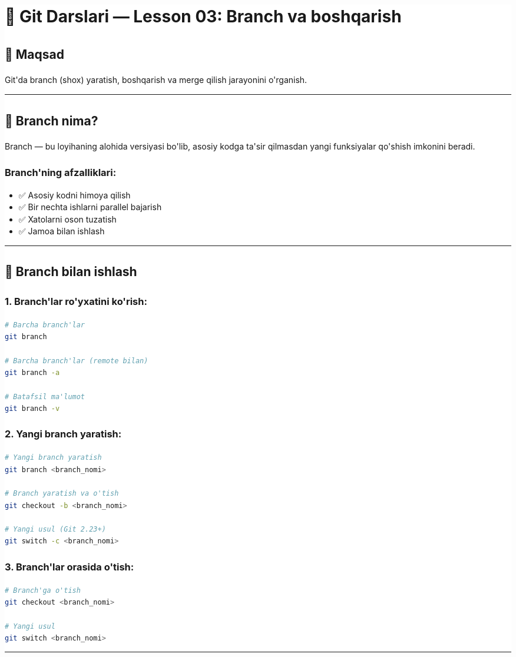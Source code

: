 # 📖 Git Darslari — Lesson 03: Branch va boshqarish

## 🎯 Maqsad
Git'da branch (shox) yaratish, boshqarish va merge qilish jarayonini o'rganish.

---

## 📖 Branch nima?

Branch — bu loyihaning alohida versiyasi bo'lib, asosiy kodga ta'sir qilmasdan yangi funksiyalar qo'shish imkonini beradi.

### Branch'ning afzalliklari:
- ✅ Asosiy kodni himoya qilish
- ✅ Bir nechta ishlarni parallel bajarish
- ✅ Xatolarni oson tuzatish
- ✅ Jamoa bilan ishlash

---

## 🔷 Branch bilan ishlash

### 1. Branch'lar ro'yxatini ko'rish:
```bash
# Barcha branch'lar
git branch

# Barcha branch'lar (remote bilan)
git branch -a

# Batafsil ma'lumot
git branch -v
```

### 2. Yangi branch yaratish:
```bash
# Yangi branch yaratish
git branch <branch_nomi>

# Branch yaratish va o'tish
git checkout -b <branch_nomi>

# Yangi usul (Git 2.23+)
git switch -c <branch_nomi>
```

### 3. Branch'lar orasida o'tish:
```bash
# Branch'ga o'tish
git checkout <branch_nomi>

# Yangi usul
git switch <branch_nomi>
```

---